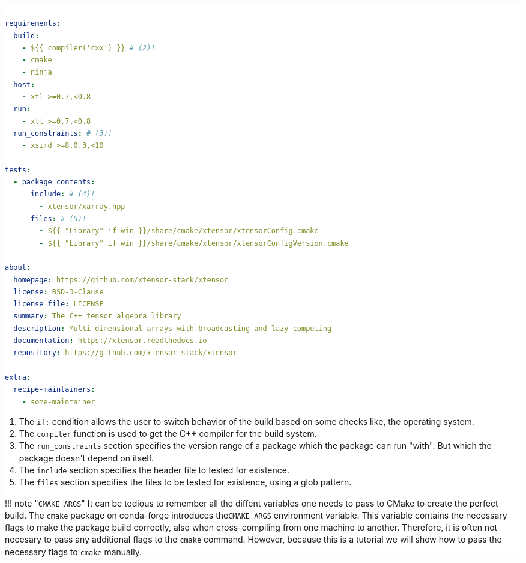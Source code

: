 ```yaml title="recipe.yaml"

requirements:
  build:
    - ${{ compiler('cxx') }} # (2)!
    - cmake
    - ninja
  host:
    - xtl >=0.7,<0.8
  run:
    - xtl >=0.7,<0.8
  run_constraints: # (3)!
    - xsimd >=8.0.3,<10

tests:
  - package_contents:
      include: # (4)!
        - xtensor/xarray.hpp
      files: # (5)!
        - ${{ "Library" if win }}/share/cmake/xtensor/xtensorConfig.cmake
        - ${{ "Library" if win }}/share/cmake/xtensor/xtensorConfigVersion.cmake

about:
  homepage: https://github.com/xtensor-stack/xtensor
  license: BSD-3-Clause
  license_file: LICENSE
  summary: The C++ tensor algebra library
  description: Multi dimensional arrays with broadcasting and lazy computing
  documentation: https://xtensor.readthedocs.io
  repository: https://github.com/xtensor-stack/xtensor

extra:
  recipe-maintainers:
    - some-maintainer
```

1. The `if:` condition allows the user to switch behavior of the build based on some checks like, the operating system.
2. The `compiler` function is used to get the C++ compiler for the build system.
3. The `run_constraints` section specifies the version range of a package which the package can run "with".
But which the package doesn't depend on itself.
4. The `include` section specifies the header file to tested for existence.
5. The `files` section specifies the files to be tested for existence, using a glob pattern.

!!! note "`CMAKE_ARGS`"
    It can be tedious to remember all the diffent variables one needs to pass to CMake to create the perfect build.
    The `cmake` package on conda-forge introduces the`CMAKE_ARGS` environment variable.
    This variable contains the necessary flags to make the package build correctly, also when cross-compiling from one machine to another.
    Therefore, it is often not necesary to pass any additional flags to the `cmake` command.
    However, because this is a tutorial we will show how to pass the necessary flags to `cmake` manually.
